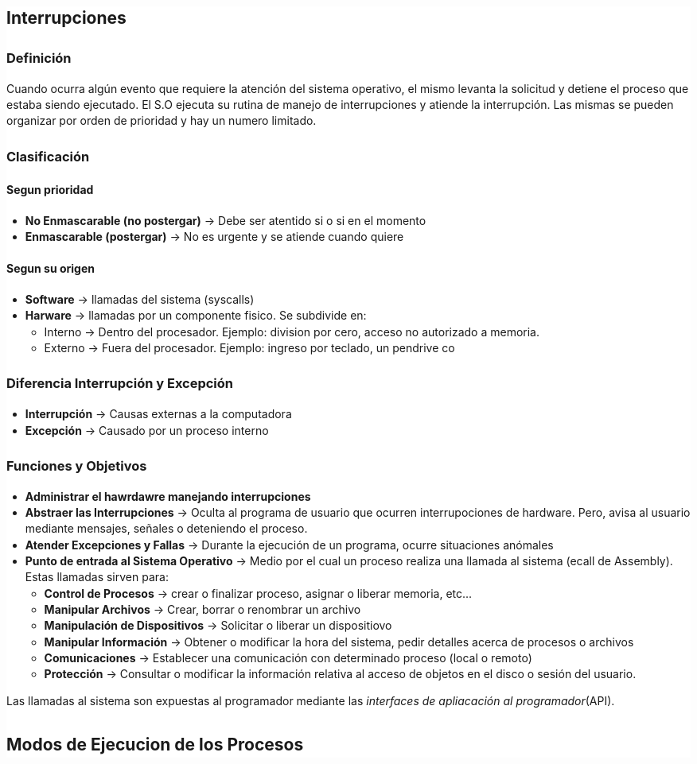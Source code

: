 ## Interrupciones

### Definición

Cuando ocurra algún evento que requiere la atención del sistema operativo, el mismo levanta la solicitud y detiene el proceso que estaba siendo ejecutado. El S.O ejecuta su rutina de manejo de interrupciones y atiende la interrupción. Las mismas se pueden organizar por orden de prioridad y hay un numero limitado.

### Clasificación

#### Segun prioridad

-   **No Enmascarable (no postergar)** -> Debe ser atentido si o si en el momento
-   **Enmascarable (postergar)** -> No es urgente y se atiende cuando quiere

#### Segun su origen

-   **Software** -> llamadas del sistema (syscalls)
-   **Harware** -> llamadas por un componente fisico. Se subdivide en:
    -   Interno -> Dentro del procesador. Ejemplo: division por cero, acceso no autorizado a memoria.
    -   Externo -> Fuera del procesador. Ejemplo: ingreso por teclado, un pendrive co

### Diferencia Interrupción y Excepción

-   **Interrupción** -> Causas externas a la computadora
-   **Excepción** -> Causado por un proceso interno

### Funciones y Objetivos

-   **Administrar el hawrdawre manejando interrupciones**
-   **Abstraer las Interrupciones** -> Oculta al programa de usuario que ocurren interrupociones de hardware. Pero, avisa al usuario mediante mensajes, señales o deteniendo el proceso.
-   **Atender Excepciones y Fallas** -> Durante la ejecución de un programa, ocurre situaciones anómales
-   **Punto de entrada al Sistema Operativo** -> Medio por el cual un proceso realiza una llamada al sistema (ecall de Assembly). Estas llamadas sirven para:
    -   **Control de Procesos** -> crear o finalizar proceso, asignar o liberar memoria, etc...
    -   **Manipular Archivos** -> Crear, borrar o renombrar un archivo
    -   **Manipulación de Dispositivos** -> Solicitar o liberar un dispositiovo
    -   **Manipular Información** -> Obtener o modificar la hora del sistema, pedir detalles acerca de procesos o archivos
    -   **Comunicaciones** -> Establecer una comunicación con determinado proceso (local o remoto)
    -   **Protección** -> Consultar o modificar la información relativa al acceso de objetos en el disco o sesión del usuario.

Las llamadas al sistema son expuestas al programador mediante las _interfaces de apliacación al programador_(API).

## Modos de Ejecucion de los Procesos
